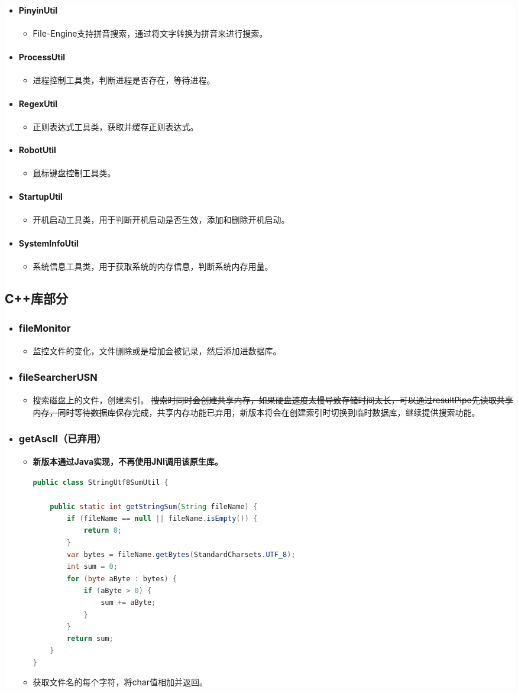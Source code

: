 - #### PinyinUtil
  
  - File-Engine支持拼音搜索，通过将文字转换为拼音来进行搜索。

- #### ProcessUtil
  
  - 进程控制工具类，判断进程是否存在，等待进程。

- #### RegexUtil
  
  - 正则表达式工具类，获取并缓存正则表达式。

- #### RobotUtil
  
  - 鼠标键盘控制工具类。

- #### StartupUtil
  
  - 开机启动工具类，用于判断开机启动是否生效，添加和删除开机启动。

- #### SystemInfoUtil
  
  - 系统信息工具类，用于获取系统的内存信息，判断系统内存用量。

## C++库部分

- ### fileMonitor
  
  - 监控文件的变化，文件删除或是增加会被记录，然后添加进数据库。

- ### fileSearcherUSN
  
  - 搜索磁盘上的文件，创建索引。 ~~搜索时同时会创建共享内存，如果硬盘速度太慢导致存储时间太长，可以通过resultPipe先读取共享内存，同时等待数据库保存完成~~，共享内存功能已弃用，新版本将会在创建索引时切换到临时数据库，继续提供搜索功能。

- ### getAscII（已弃用）
  
  - **新版本通过Java实现，不再使用JNI调用该原生库。**
    
    ```java
    public class StringUtf8SumUtil {
    
        public static int getStringSum(String fileName) {
            if (fileName == null || fileName.isEmpty()) {
                return 0;
            }
            var bytes = fileName.getBytes(StandardCharsets.UTF_8);
            int sum = 0;
            for (byte aByte : bytes) {
                if (aByte > 0) {
                    sum += aByte;
                }
            }
            return sum;
        }
    }
    ```
  
  - 获取文件名的每个字符，将char值相加并返回。
  